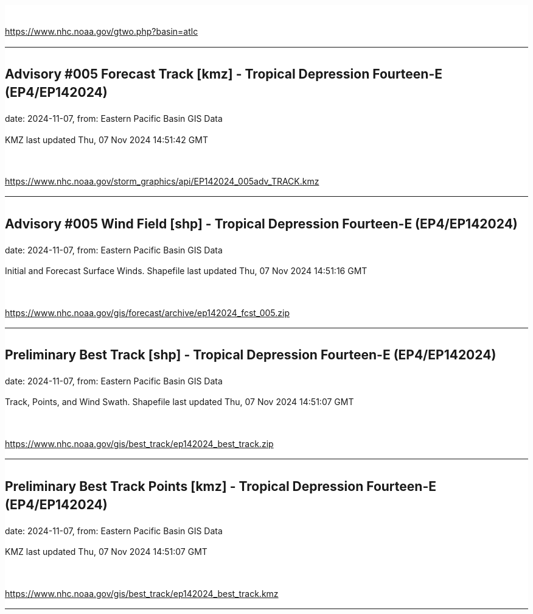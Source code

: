 
<br> 

<https://www.nhc.noaa.gov/gtwo.php?basin=atlc>

---

## Advisory #005 Forecast Track [kmz] - Tropical Depression Fourteen-E (EP4/EP142024)

date: 2024-11-07, from: Eastern Pacific Basin GIS Data

KMZ last updated Thu, 07 Nov 2024 14:51:42 GMT 

<br> 

<https://www.nhc.noaa.gov/storm_graphics/api/EP142024_005adv_TRACK.kmz>

---

## Advisory #005 Wind Field [shp] - Tropical Depression Fourteen-E (EP4/EP142024)

date: 2024-11-07, from: Eastern Pacific Basin GIS Data

Initial and Forecast Surface Winds. Shapefile last updated Thu, 07 Nov 2024 14:51:16 GMT 

<br> 

<https://www.nhc.noaa.gov/gis/forecast/archive/ep142024_fcst_005.zip>

---

## Preliminary Best Track [shp] - Tropical Depression Fourteen-E (EP4/EP142024)

date: 2024-11-07, from: Eastern Pacific Basin GIS Data

Track, Points, and Wind Swath. Shapefile last updated Thu, 07 Nov 2024 14:51:07 GMT 

<br> 

<https://www.nhc.noaa.gov/gis/best_track/ep142024_best_track.zip>

---

## Preliminary Best Track Points [kmz] - Tropical Depression Fourteen-E (EP4/EP142024)

date: 2024-11-07, from: Eastern Pacific Basin GIS Data

KMZ last updated Thu, 07 Nov 2024 14:51:07 GMT 

<br> 

<https://www.nhc.noaa.gov/gis/best_track/ep142024_best_track.kmz>

---
